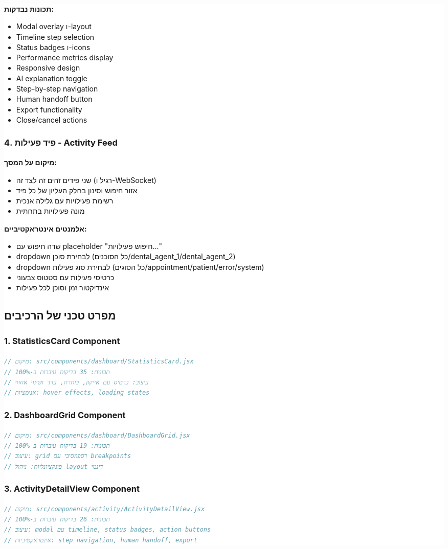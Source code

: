 **תכונות נבדקות:**
- Modal overlay ו-layout
- Timeline step selection
- Status badges ו-icons
- Performance metrics display
- Responsive design
- AI explanation toggle
- Step-by-step navigation
- Human handoff button
- Export functionality
- Close/cancel actions

### 4. פיד פעילות - Activity Feed

**מיקום על המסך:**
- שני פידים זהים זה לצד זה (רגיל ו-WebSocket)
- אזור חיפוש וסינון בחלק העליון של כל פיד
- רשימת פעילויות עם גלילה אנכית
- מונה פעילויות בתחתית

**אלמנטים אינטראקטיביים:**
- שדה חיפוש עם placeholder "חיפוש פעילויות..."
- dropdown לבחירת סוכן (כל הסוכנים/dental_agent_1/dental_agent_2)
- dropdown לבחירת סוג פעילות (כל הסוגים/appointment/patient/error/system)
- כרטיסי פעילות עם סטטוס צבעוני
- אינדיקטור זמן וסוכן לכל פעילות

## מפרט טכני של הרכיבים

### 1. StatisticsCard Component
```jsx
// מיקום: src/components/dashboard/StatisticsCard.jsx
// תכונות: 35 בדיקות עוברות ב-100%
// עיצוב: כרטיס עם אייקון, כותרת, ערך ושינוי אחוזי
// אנימציות: hover effects, loading states
```

### 2. DashboardGrid Component  
```jsx
// מיקום: src/components/dashboard/DashboardGrid.jsx
// תכונות: 19 בדיקות עוברות ב-100%
// עיצוב: grid רספונסיבי עם breakpoints
// פונקציונליות: ניהול layout דינמי
```

### 3. ActivityDetailView Component
```jsx
// מיקום: src/components/activity/ActivityDetailView.jsx
// תכונות: 26 בדיקות עוברות ב-100%
// עיצוב: modal עם timeline, status badges, action buttons
// אינטראקטיביות: step navigation, human handoff, export
```
